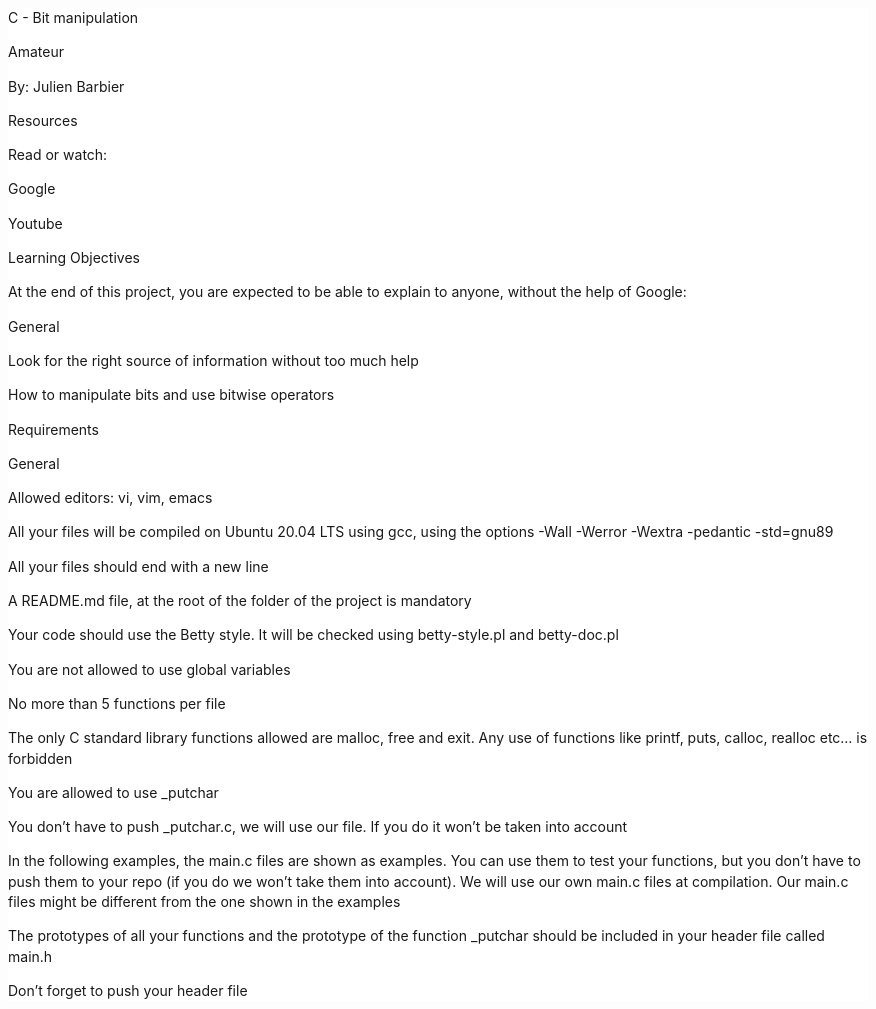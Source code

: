 C - Bit manipulation

 Amateur
 
 By: Julien Barbier

Resources

Read or watch:



Google

Youtube

Learning Objectives

At the end of this project, you are expected to be able to explain to anyone, without the help of Google:



General

Look for the right source of information without too much help

How to manipulate bits and use bitwise operators

Requirements

General

Allowed editors: vi, vim, emacs

All your files will be compiled on Ubuntu 20.04 LTS using gcc, using the options -Wall -Werror -Wextra -pedantic -std=gnu89

All your files should end with a new line

A README.md file, at the root of the folder of the project is mandatory

Your code should use the Betty style. It will be checked using betty-style.pl and betty-doc.pl

You are not allowed to use global variables

No more than 5 functions per file

The only C standard library functions allowed are malloc, free and exit. Any use of functions like printf, puts, calloc, realloc etc… is forbidden

You are allowed to use _putchar

You don’t have to push _putchar.c, we will use our file. If you do it won’t be taken into account

In the following examples, the main.c files are shown as examples. You can use them to test your functions, but you don’t have to push them to your repo (if you do we won’t take them into account). We will use our own main.c files at compilation. Our main.c files might be different from the one shown in the examples

The prototypes of all your functions and the prototype of the function _putchar should be included in your header file called main.h

Don’t forget to push your header file
